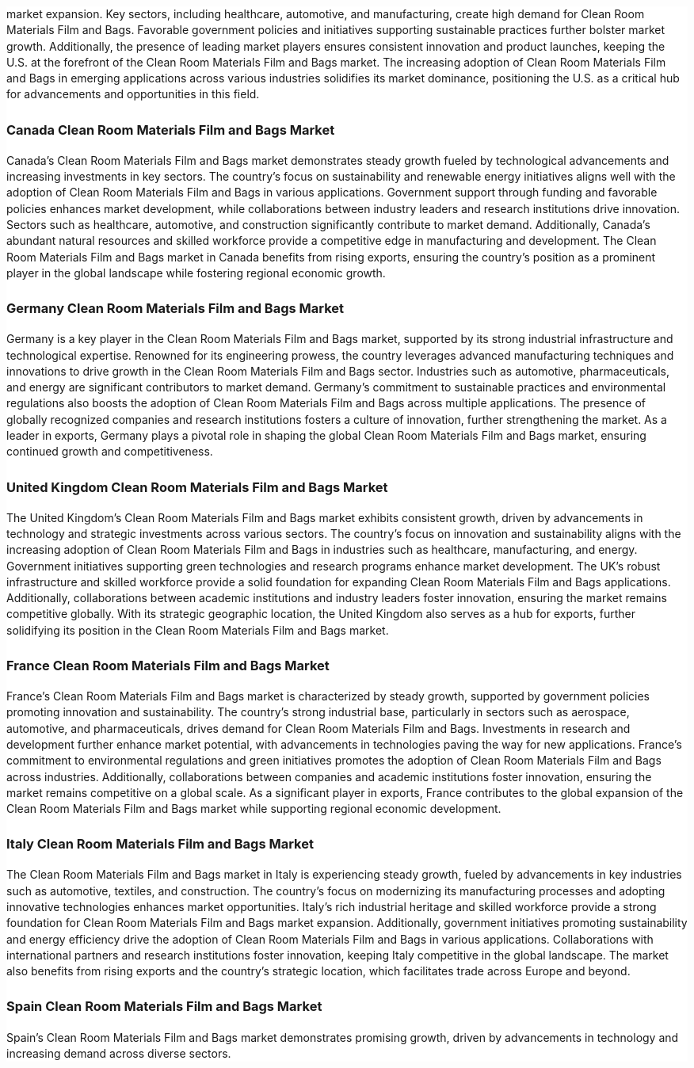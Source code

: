 market expansion. Key sectors, including healthcare, automotive, and manufacturing, create high demand for Clean Room Materials Film and Bags. Favorable government policies and initiatives supporting sustainable practices further bolster market growth. Additionally, the presence of leading market players ensures consistent innovation and product launches, keeping the U.S. at the forefront of the Clean Room Materials Film and Bags market. The increasing adoption of Clean Room Materials Film and Bags in emerging applications across various industries solidifies its market dominance, positioning the U.S. as a critical hub for advancements and opportunities in this field.</p><h3>Canada Clean Room Materials Film and Bags Market</h3><p>Canada&rsquo;s Clean Room Materials Film and Bags market demonstrates steady growth fueled by technological advancements and increasing investments in key sectors. The country&rsquo;s focus on sustainability and renewable energy initiatives aligns well with the adoption of Clean Room Materials Film and Bags in various applications. Government support through funding and favorable policies enhances market development, while collaborations between industry leaders and research institutions drive innovation. Sectors such as healthcare, automotive, and construction significantly contribute to market demand. Additionally, Canada&rsquo;s abundant natural resources and skilled workforce provide a competitive edge in manufacturing and development. The Clean Room Materials Film and Bags market in Canada benefits from rising exports, ensuring the country&rsquo;s position as a prominent player in the global landscape while fostering regional economic growth.</p><h3>Germany Clean Room Materials Film and Bags Market</h3><p>Germany is a key player in the Clean Room Materials Film and Bags market, supported by its strong industrial infrastructure and technological expertise. Renowned for its engineering prowess, the country leverages advanced manufacturing techniques and innovations to drive growth in the Clean Room Materials Film and Bags sector. Industries such as automotive, pharmaceuticals, and energy are significant contributors to market demand. Germany&rsquo;s commitment to sustainable practices and environmental regulations also boosts the adoption of Clean Room Materials Film and Bags across multiple applications. The presence of globally recognized companies and research institutions fosters a culture of innovation, further strengthening the market. As a leader in exports, Germany plays a pivotal role in shaping the global Clean Room Materials Film and Bags market, ensuring continued growth and competitiveness.</p><h3>United Kingdom Clean Room Materials Film and Bags Market</h3><p>The United Kingdom&rsquo;s Clean Room Materials Film and Bags market exhibits consistent growth, driven by advancements in technology and strategic investments across various sectors. The country&rsquo;s focus on innovation and sustainability aligns with the increasing adoption of Clean Room Materials Film and Bags in industries such as healthcare, manufacturing, and energy. Government initiatives supporting green technologies and research programs enhance market development. The UK&rsquo;s robust infrastructure and skilled workforce provide a solid foundation for expanding Clean Room Materials Film and Bags applications. Additionally, collaborations between academic institutions and industry leaders foster innovation, ensuring the market remains competitive globally. With its strategic geographic location, the United Kingdom also serves as a hub for exports, further solidifying its position in the Clean Room Materials Film and Bags market.</p><h3>France Clean Room Materials Film and Bags Market</h3><p>France&rsquo;s Clean Room Materials Film and Bags market is characterized by steady growth, supported by government policies promoting innovation and sustainability. The country&rsquo;s strong industrial base, particularly in sectors such as aerospace, automotive, and pharmaceuticals, drives demand for Clean Room Materials Film and Bags. Investments in research and development further enhance market potential, with advancements in technologies paving the way for new applications. France&rsquo;s commitment to environmental regulations and green initiatives promotes the adoption of Clean Room Materials Film and Bags across industries. Additionally, collaborations between companies and academic institutions foster innovation, ensuring the market remains competitive on a global scale. As a significant player in exports, France contributes to the global expansion of the Clean Room Materials Film and Bags market while supporting regional economic development.</p><h3>Italy Clean Room Materials Film and Bags Market</h3><p>The Clean Room Materials Film and Bags market in Italy is experiencing steady growth, fueled by advancements in key industries such as automotive, textiles, and construction. The country&rsquo;s focus on modernizing its manufacturing processes and adopting innovative technologies enhances market opportunities. Italy&rsquo;s rich industrial heritage and skilled workforce provide a strong foundation for Clean Room Materials Film and Bags market expansion. Additionally, government initiatives promoting sustainability and energy efficiency drive the adoption of Clean Room Materials Film and Bags in various applications. Collaborations with international partners and research institutions foster innovation, keeping Italy competitive in the global landscape. The market also benefits from rising exports and the country&rsquo;s strategic location, which facilitates trade across Europe and beyond.</p><h3>Spain Clean Room Materials Film and Bags Market</h3><p>Spain&rsquo;s Clean Room Materials Film and Bags market demonstrates promising growth, driven by advancements in technology and increasing demand across diverse sectors.